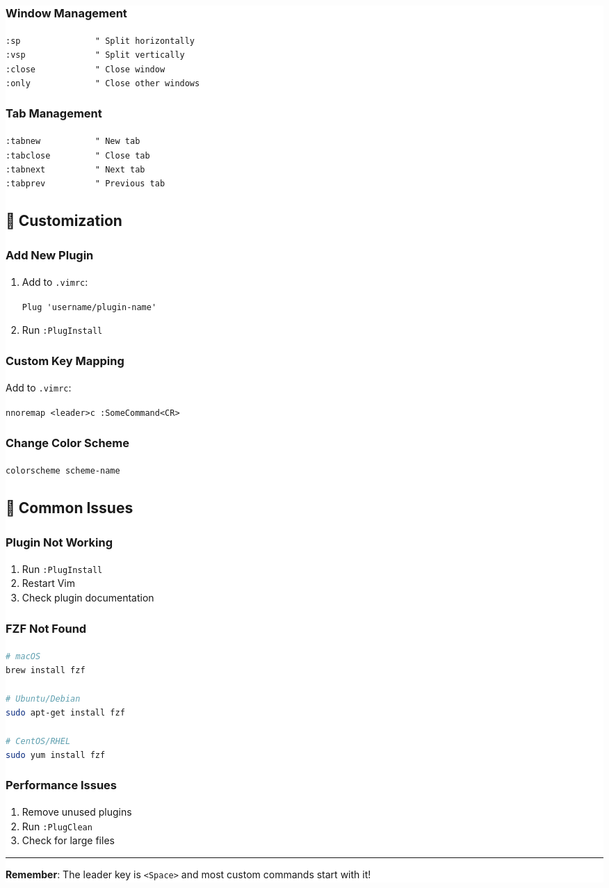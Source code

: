 ### Window Management
```vim
:sp               " Split horizontally
:vsp              " Split vertically
:close            " Close window
:only             " Close other windows
```

### Tab Management
```vim
:tabnew           " New tab
:tabclose         " Close tab
:tabnext          " Next tab
:tabprev          " Previous tab
```

## 🔧 Customization

### Add New Plugin
1. Add to `.vimrc`:
   ```vim
   Plug 'username/plugin-name'
   ```
2. Run `:PlugInstall`

### Custom Key Mapping
Add to `.vimrc`:
```vim
nnoremap <leader>c :SomeCommand<CR>
```

### Change Color Scheme
```vim
colorscheme scheme-name
```

## 🐛 Common Issues

### Plugin Not Working
1. Run `:PlugInstall`
2. Restart Vim
3. Check plugin documentation

### FZF Not Found
```bash
# macOS
brew install fzf

# Ubuntu/Debian
sudo apt-get install fzf

# CentOS/RHEL
sudo yum install fzf
```

### Performance Issues
1. Remove unused plugins
2. Run `:PlugClean`
3. Check for large files

---

**Remember**: The leader key is `<Space>` and most custom commands start with it! 